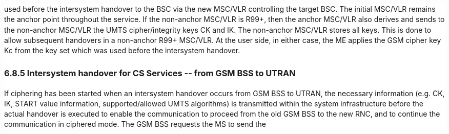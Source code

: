 used before the intersystem handover to the BSC via the new MSC/VLR
controlling the target BSC. The initial MSC/VLR remains the anchor point
throughout the service.
If the non-anchor MSC/VLR is R99+, then the anchor MSC/VLR also derives and
sends to the non-anchor MSC/VLR the UMTS cipher/integrity keys CK and IK. The
non-anchor MSC/VLR stores all keys. This is done to allow subsequent handovers
in a non-anchor R99+ MSC/VLR.
At the user side, in either case, the ME applies the GSM cipher key Kc from
the key set which was used before the intersystem handover.
### 6.8.5 Intersystem handover for CS Services -- from GSM BSS to UTRAN
If ciphering has been started when an intersystem handover occurs from GSM BSS
to UTRAN, the necessary information (e.g. CK, IK, START value information,
supported/allowed UMTS algorithms) is transmitted within the system
infrastructure before the actual handover is executed to enable the
communication to proceed from the old GSM BSS to the new RNC, and to continue
the communication in ciphered mode. The GSM BSS requests the MS to send the
